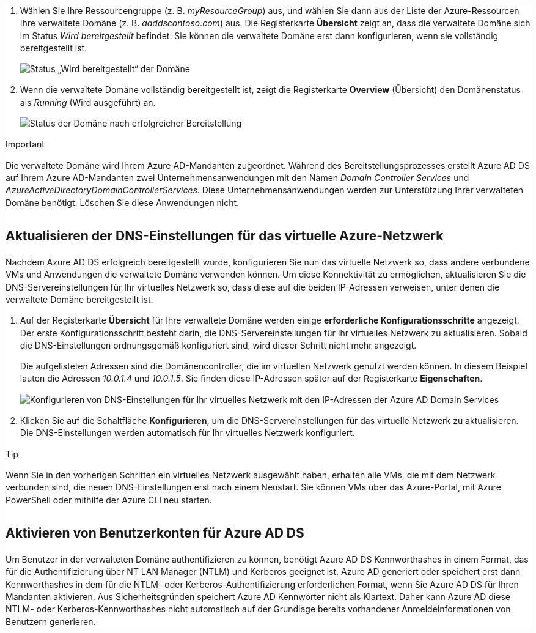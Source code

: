 1. Wählen Sie Ihre Ressourcengruppe (z. B. *myResourceGroup*) aus, und wählen Sie dann aus der Liste der Azure-Ressourcen Ihre verwaltete Domäne (z. B. *aaddscontoso.com*) aus. Die Registerkarte **Übersicht** zeigt an, dass die verwaltete Domäne sich im Status *Wird bereitgestellt* befindet. Sie können die verwaltete Domäne erst dann konfigurieren, wenn sie vollständig bereitgestellt ist.

    ![Status „Wird bereitgestellt“ der Domäne](./media/tutorial-create-instance-advanced/provisioning-in-progress.png)

1. Wenn die verwaltete Domäne vollständig bereitgestellt ist, zeigt die Registerkarte **Overview** (Übersicht) den Domänenstatus als *Running* (Wird ausgeführt) an.

    ![Status der Domäne nach erfolgreicher Bereitstellung](./media/tutorial-create-instance-advanced/successfully-provisioned.png)

> [!IMPORTANT]
> Die verwaltete Domäne wird Ihrem Azure AD-Mandanten zugeordnet. Während des Bereitstellungsprozesses erstellt Azure AD DS auf Ihrem Azure AD-Mandanten zwei Unternehmensanwendungen mit den Namen *Domain Controller Services* und *AzureActiveDirectoryDomainControllerServices*. Diese Unternehmensanwendungen werden zur Unterstützung Ihrer verwalteten Domäne benötigt. Löschen Sie diese Anwendungen nicht.

## <a name="update-dns-settings-for-the-azure-virtual-network"></a>Aktualisieren der DNS-Einstellungen für das virtuelle Azure-Netzwerk

Nachdem Azure AD DS erfolgreich bereitgestellt wurde, konfigurieren Sie nun das virtuelle Netzwerk so, dass andere verbundene VMs und Anwendungen die verwaltete Domäne verwenden können. Um diese Konnektivität zu ermöglichen, aktualisieren Sie die DNS-Servereinstellungen für Ihr virtuelles Netzwerk so, dass diese auf die beiden IP-Adressen verweisen, unter denen die verwaltete Domäne bereitgestellt ist.

1. Auf der Registerkarte **Übersicht** für Ihre verwaltete Domäne werden einige **erforderliche Konfigurationsschritte** angezeigt. Der erste Konfigurationsschritt besteht darin, die DNS-Servereinstellungen für Ihr virtuelles Netzwerk zu aktualisieren. Sobald die DNS-Einstellungen ordnungsgemäß konfiguriert sind, wird dieser Schritt nicht mehr angezeigt.

    Die aufgelisteten Adressen sind die Domänencontroller, die im virtuellen Netzwerk genutzt werden können. In diesem Beispiel lauten die Adressen *10.0.1.4* und *10.0.1.5*. Sie finden diese IP-Adressen später auf der Registerkarte **Eigenschaften**.

    ![Konfigurieren von DNS-Einstellungen für Ihr virtuelles Netzwerk mit den IP-Adressen der Azure AD Domain Services](./media/tutorial-create-instance-advanced/configure-dns.png)

1. Klicken Sie auf die Schaltfläche **Konfigurieren**, um die DNS-Servereinstellungen für das virtuelle Netzwerk zu aktualisieren. Die DNS-Einstellungen werden automatisch für Ihr virtuelles Netzwerk konfiguriert.

> [!TIP]
> Wenn Sie in den vorherigen Schritten ein virtuelles Netzwerk ausgewählt haben, erhalten alle VMs, die mit dem Netzwerk verbunden sind, die neuen DNS-Einstellungen erst nach einem Neustart. Sie können VMs über das Azure-Portal, mit Azure PowerShell oder mithilfe der Azure CLI neu starten.

## <a name="enable-user-accounts-for-azure-ad-ds"></a>Aktivieren von Benutzerkonten für Azure AD DS

Um Benutzer in der verwalteten Domäne authentifizieren zu können, benötigt Azure AD DS Kennworthashes in einem Format, das für die Authentifizierung über NT LAN Manager (NTLM) und Kerberos geeignet ist. Azure AD generiert oder speichert erst dann Kennworthashes in dem für die NTLM- oder Kerberos-Authentifizierung erforderlichen Format, wenn Sie Azure AD DS für Ihren Mandanten aktivieren. Aus Sicherheitsgründen speichert Azure AD Kennwörter nicht als Klartext. Daher kann Azure AD diese NTLM- oder Kerberos-Kennworthashes nicht automatisch auf der Grundlage bereits vorhandener Anmeldeinformationen von Benutzern generieren.


[tutorial-create-instance]: tutorial-create-instance.md
[create-azure-ad-tenant]: ../active-directory/fundamentals/sign-up-organization.md
[associate-azure-ad-tenant]: ../active-directory/fundamentals/active-directory-how-subscriptions-associated-directory.md
[network-considerations]: network-considerations.md
[create-dedicated-subnet]: ../virtual-network/virtual-network-manage-subnet.md#add-a-subnet
[scoped-sync]: scoped-synchronization.md
[on-prem-sync]: tutorial-configure-password-hash-sync.md
[configure-sspr]: ../active-directory/authentication/tutorial-enable-sspr.md
[password-hash-sync-process]: ../active-directory/hybrid/how-to-connect-password-hash-synchronization.md#password-hash-sync-process-for-azure-ad-domain-services
[resource-forests]: concepts-resource-forest.md
[availability-zones]: ../availability-zones/az-overview.md
[concepts-sku]: administration-concepts.md#azure-ad-ds-skus